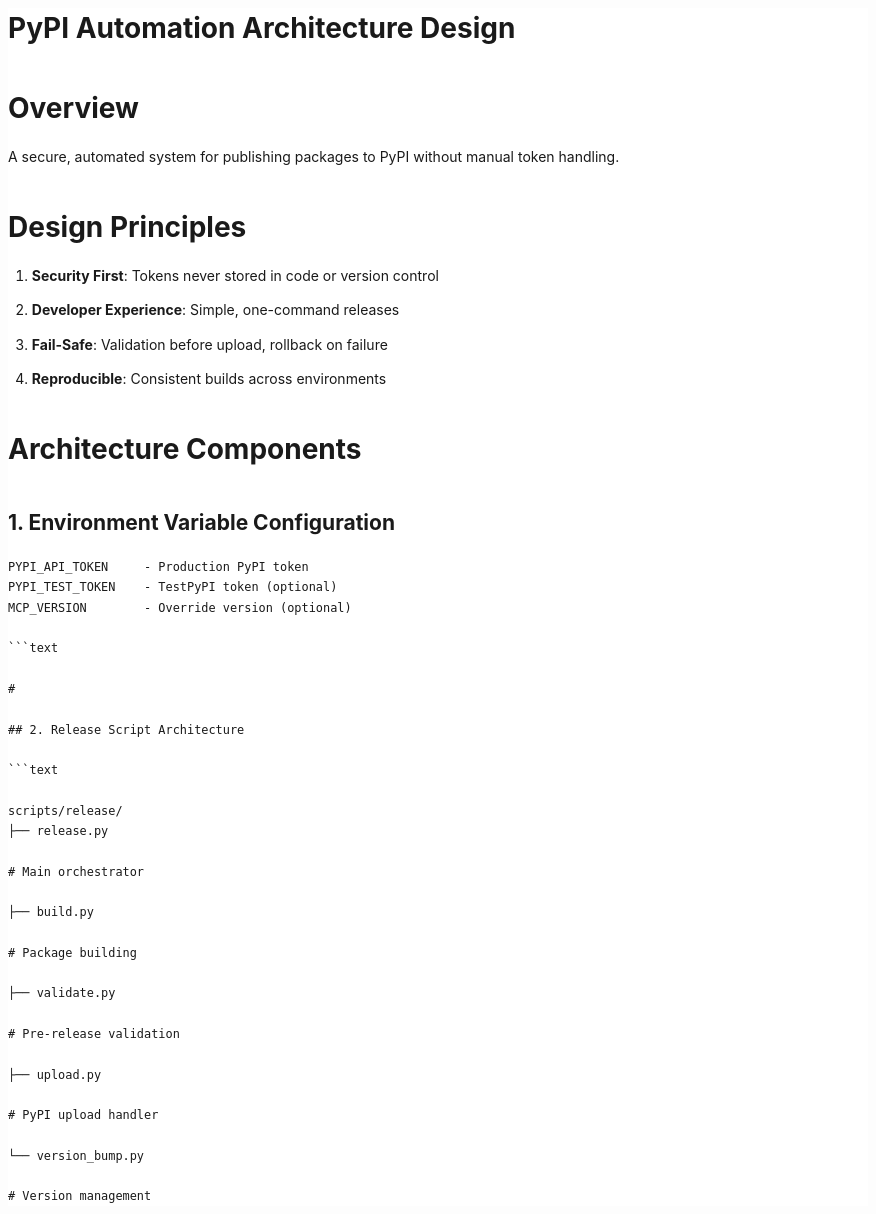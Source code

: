

# PyPI Automation Architecture Design

#

# Overview

A secure, automated system for publishing packages to PyPI without manual token handling.

#

# Design Principles

1. **Security First**: Tokens never stored in code or version control

2. **Developer Experience**: Simple, one-command releases

3. **Fail-Safe**: Validation before upload, rollback on failure

4. **Reproducible**: Consistent builds across environments

#

# Architecture Components

#

## 1. Environment Variable Configuration

```text
PYPI_API_TOKEN     - Production PyPI token
PYPI_TEST_TOKEN    - TestPyPI token (optional)
MCP_VERSION        - Override version (optional)

```text

#

## 2. Release Script Architecture

```text

scripts/release/
├── release.py           

# Main orchestrator

├── build.py            

# Package building

├── validate.py         

# Pre-release validation

├── upload.py           

# PyPI upload handler

└── version_bump.py     

# Version management

```